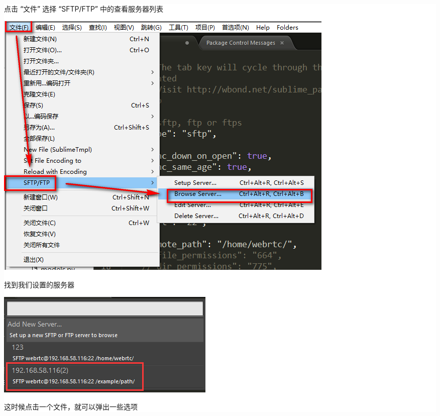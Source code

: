 点击 “文件” 选择 “SFTP/FTP” 中的查看服务器列表

![连接远端服务器](image/30.png)

找到我们设置的服务器

![连接远端服务器](image/31.png)

这时候点击一个文件，就可以弹出一些选项
